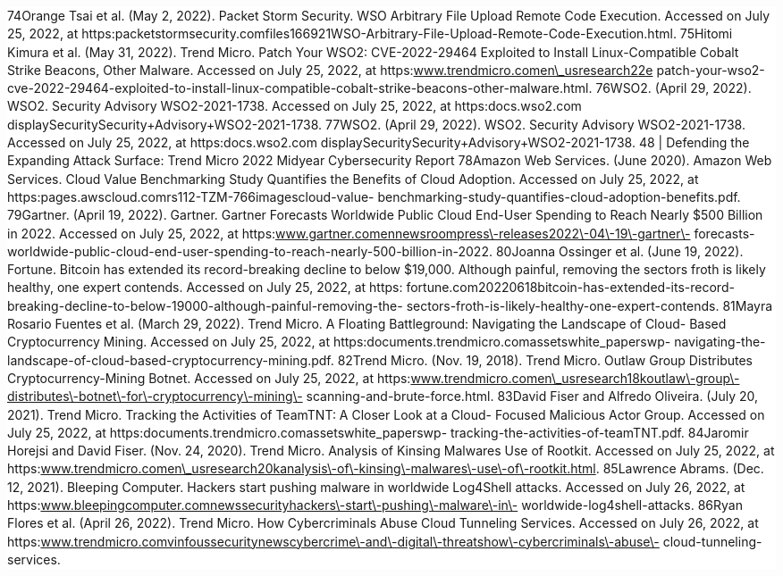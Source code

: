74Orange Tsai et al. (May 2, 2022\). Packet Storm Security. WSO Arbitrary File Upload Remote Code Execution. Accessed on 
July 25, 2022, at https:packetstormsecurity.comfiles166921WSO\-Arbitrary\-File\-Upload\-Remote\-Code\-Execution.html. 
75Hitomi Kimura et al. (May 31, 2022\). Trend Micro. Patch Your WSO2: CVE\-2022\-29464 Exploited to Install Linux\-Compatible 
Cobalt Strike Beacons, Other Malware. Accessed on July 25, 2022, at https:www.trendmicro.comen\_usresearch22e
patch\-your\-wso2\-cve\-2022\-29464\-exploited\-to\-install\-linux\-compatible\-cobalt\-strike\-beacons\-other\-malware.html.
76WSO2\. (April 29, 2022\). WSO2\. Security Advisory WSO2\-2021\-1738\. Accessed on July 25, 2022, at https:docs.wso2\.com
displaySecuritySecurity\+Advisory\+WSO2\-2021\-1738\.
77WSO2\. (April 29, 2022\). WSO2\. Security Advisory WSO2\-2021\-1738\. Accessed on July 25, 2022, at https:docs.wso2\.com
displaySecuritySecurity\+Advisory\+WSO2\-2021\-1738\.
48 \| Defending the Expanding Attack Surface: Trend Micro 2022 Midyear Cybersecurity Report
78Amazon Web Services. (June 2020\). Amazon Web Services. Cloud Value Benchmarking Study Quantifies the Benefits 
of Cloud Adoption. Accessed on July 25, 2022, at https:pages.awscloud.comrs112\-TZM\-766imagescloud\-value\-
benchmarking\-study\-quantifies\-cloud\-adoption\-benefits.pdf. 
79Gartner. (April 19, 2022\). Gartner. Gartner Forecasts Worldwide Public Cloud End\-User Spending to Reach Nearly $500 
Billion in 2022\. Accessed on July 25, 2022, at https:www.gartner.comennewsroompress\-releases2022\-04\-19\-gartner\-
forecasts\-worldwide\-public\-cloud\-end\-user\-spending\-to\-reach\-nearly\-500\-billion\-in\-2022\.
80Joanna Ossinger et al. (June 19, 2022\). Fortune. Bitcoin has extended its record\-breaking decline to below $19,000\. 
Although painful, removing the sectors froth is likely healthy, one expert contends. Accessed on July 25, 2022, at https:
fortune.com20220618bitcoin\-has\-extended\-its\-record\-breaking\-decline\-to\-below\-19000\-although\-painful\-removing\-the\-
sectors\-froth\-is\-likely\-healthy\-one\-expert\-contends.
81Mayra Rosario Fuentes et al. (March 29, 2022\). Trend Micro. A Floating Battleground: Navigating the Landscape of Cloud\-
Based Cryptocurrency Mining. Accessed on July 25, 2022, at https:documents.trendmicro.comassetswhite\_paperswp\-
navigating\-the\-landscape\-of\-cloud\-based\-cryptocurrency\-mining.pdf.
82Trend Micro. (Nov. 19, 2018\). Trend Micro. Outlaw Group Distributes Cryptocurrency\-Mining Botnet. Accessed on July 
25, 2022, at https:www.trendmicro.comen\_usresearch18koutlaw\-group\-distributes\-botnet\-for\-cryptocurrency\-mining\-
scanning\-and\-brute\-force.html.
83David Fiser and Alfredo Oliveira. (July 20, 2021\). Trend Micro. Tracking the Activities of TeamTNT: A Closer Look at a Cloud\-
Focused Malicious Actor Group. Accessed on July 25, 2022, at https:documents.trendmicro.comassetswhite\_paperswp\-
tracking\-the\-activities\-of\-teamTNT.pdf. 
84Jaromir Horejsi and David Fiser. (Nov. 24, 2020\). Trend Micro. Analysis of Kinsing Malwares Use of Rootkit. Accessed on 
July 25, 2022, at https:www.trendmicro.comen\_usresearch20kanalysis\-of\-kinsing\-malwares\-use\-of\-rootkit.html. 
85Lawrence Abrams. (Dec. 12, 2021\). Bleeping Computer. Hackers start pushing malware in worldwide Log4Shell attacks. 
Accessed on July 26, 2022, at https:www.bleepingcomputer.comnewssecurityhackers\-start\-pushing\-malware\-in\-
worldwide\-log4shell\-attacks.
86Ryan Flores et al. (April 26, 2022\). Trend Micro. How Cybercriminals Abuse Cloud Tunneling Services. Accessed on July 
26, 2022, at https:www.trendmicro.comvinfoussecuritynewscybercrime\-and\-digital\-threatshow\-cybercriminals\-abuse\-
cloud\-tunneling\-services. 